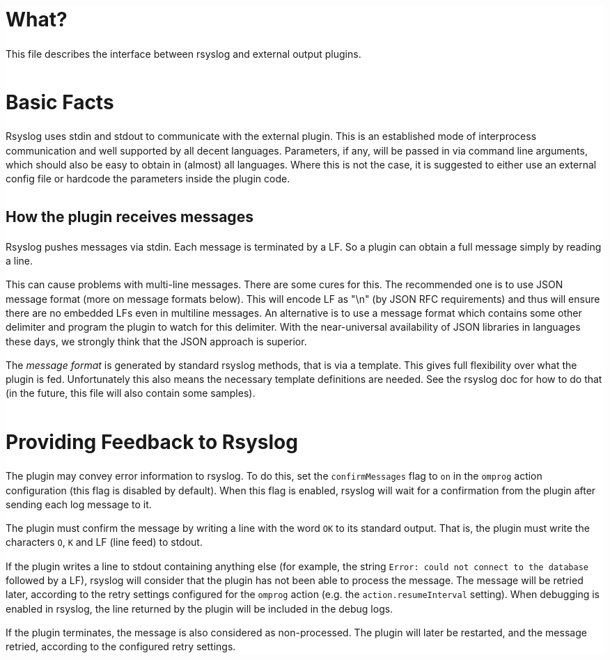 What?
=====
This file describes the interface between rsyslog and external output plugins.

Basic Facts
===========
Rsyslog uses stdin and stdout to communicate with the external plugin. This is
an established mode of interprocess communication and well supported by all
decent languages. Parameters, if any, will be passed in via command line arguments,
which should also be easy to obtain in (almost) all languages. Where this is not
the case, it is suggested to either use an external config file or hardcode the
parameters inside the plugin code.

How the plugin receives messages
--------------------------------
Rsyslog pushes messages via stdin. Each message is terminated by a LF. So
a plugin can obtain a full message simply by reading a line.

This can cause problems with multi-line messages. There are some cures for
this. The recommended one is to use JSON message format (more on message
formats below). This will encode LF as "\n" (by JSON RFC requirements) and
thus will ensure there are no embedded LFs even in multiline messages.
An alternative is to use a message format which contains some other delimiter
and program the plugin to watch for this delimiter. With the near-universal
availability of JSON libraries in languages these days, we strongly think that
the JSON approach is superior.

The _message format_ is generated by standard rsyslog methods, that is via
a template. This gives full flexibility over what the plugin is fed. Unfortunately
this also means the necessary template definitions are needed. See the rsyslog
doc for how to do that (in the future, this file will also contain some
samples).

Providing Feedback to Rsyslog
=============================
The plugin may convey error information to rsyslog. To do this, set the
`confirmMessages` flag to `on` in the `omprog` action configuration (this flag
is disabled by default). When this flag is enabled, rsyslog will wait for a
confirmation from the plugin after sending each log message to it.

The plugin must confirm the message by writing a line with the word `OK` to
its standard output. That is, the plugin must write the characters `O`, `K` and
LF (line feed) to stdout.

If the plugin writes a line to stdout containing anything else (for example,
the string `Error: could not connect to the database` followed by a LF), rsyslog
will consider that the plugin has not been able to process the message. The
message will be retried later, according to the retry settings configured for
the `omprog` action (e.g. the `action.resumeInterval` setting). When debugging
is enabled in rsyslog, the line returned by the plugin will be included in the
debug logs.

If the plugin terminates, the message is also considered as non-processed.
The plugin will later be restarted, and the message retried, according to the
configured retry settings.
